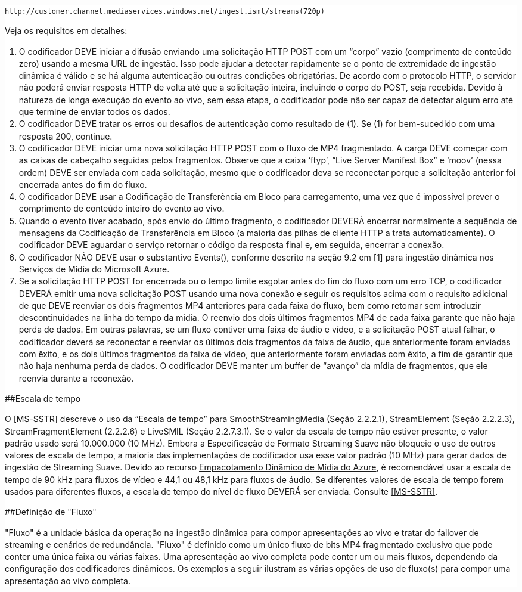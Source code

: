 	http://customer.channel.mediaservices.windows.net/ingest.isml/streams(720p)

Veja os requisitos em detalhes:

1. O codificador DEVE iniciar a difusão enviando uma solicitação HTTP POST com um “corpo” vazio (comprimento de conteúdo zero) usando a mesma URL de ingestão. Isso pode ajudar a detectar rapidamente se o ponto de extremidade de ingestão dinâmica é válido e se há alguma autenticação ou outras condições obrigatórias. De acordo com o protocolo HTTP, o servidor não poderá enviar resposta HTTP de volta até que a solicitação inteira, incluindo o corpo do POST, seja recebida. Devido à natureza de longa execução do evento ao vivo, sem essa etapa, o codificador pode não ser capaz de detectar algum erro até que termine de enviar todos os dados.
2. O codificador DEVE tratar os erros ou desafios de autenticação como resultado de (1). Se (1) for bem-sucedido com uma resposta 200, continue.
3. O codificador DEVE iniciar uma nova solicitação HTTP POST com o fluxo de MP4 fragmentado. A carga DEVE começar com as caixas de cabeçalho seguidas pelos fragmentos. Observe que a caixa ‘ftyp’, “Live Server Manifest Box” e ‘moov’ (nessa ordem) DEVE ser enviada com cada solicitação, mesmo que o codificador deva se reconectar porque a solicitação anterior foi encerrada antes do fim do fluxo. 
4. O codificador DEVE usar a Codificação de Transferência em Bloco para carregamento, uma vez que é impossível prever o comprimento de conteúdo inteiro do evento ao vivo.
5. Quando o evento tiver acabado, após envio do último fragmento, o codificador DEVERÁ encerrar normalmente a sequência de mensagens da Codificação de Transferência em Bloco (a maioria das pilhas de cliente HTTP a trata automaticamente). O codificador DEVE aguardar o serviço retornar o código da resposta final e, em seguida, encerrar a conexão. 
6. O codificador NÃO DEVE usar o substantivo Events(), conforme descrito na seção 9.2 em [1] para ingestão dinâmica nos Serviços de Mídia do Microsoft Azure.
7. Se a solicitação HTTP POST for encerrada ou o tempo limite esgotar antes do fim do fluxo com um erro TCP, o codificador DEVERÁ emitir uma nova solicitação POST usando uma nova conexão e seguir os requisitos acima com o requisito adicional de que DEVE reenviar os dois fragmentos MP4 anteriores para cada faixa do fluxo, bem como retomar sem introduzir descontinuidades na linha do tempo da mídia. O reenvio dos dois últimos fragmentos MP4 de cada faixa garante que não haja perda de dados. Em outras palavras, se um fluxo contiver uma faixa de áudio e vídeo, e a solicitação POST atual falhar, o codificador deverá se reconectar e reenviar os últimos dois fragmentos da faixa de áudio, que anteriormente foram enviadas com êxito, e os dois últimos fragmentos da faixa de vídeo, que anteriormente foram enviadas com êxito, a fim de garantir que não haja nenhuma perda de dados. O codificador DEVE manter um buffer de “avanço” da mídia de fragmentos, que ele reenvia durante a reconexão.

##Escala de tempo 

O [[MS-SSTR]](https://msdn.microsoft.com/library/ff469518.aspx) descreve o uso da “Escala de tempo” para SmoothStreamingMedia (Seção 2.2.2.1), StreamElement (Seção 2.2.2.3), StreamFragmentElement (2.2.2.6) e LiveSMIL (Seção 2.2.7.3.1). Se o valor da escala de tempo não estiver presente, o valor padrão usado será 10.000.000 (10 MHz). Embora a Especificação de Formato Streaming Suave não bloqueie o uso de outros valores de escala de tempo, a maioria das implementações de codificador usa esse valor padrão (10 MHz) para gerar dados de ingestão de Streaming Suave. Devido ao recurso [Empacotamento Dinâmico de Mídia do Azure](media-services-dynamic-packaging-overview.md), é recomendável usar a escala de tempo de 90 kHz para fluxos de vídeo e 44,1 ou 48,1 kHz para fluxos de áudio. Se diferentes valores de escala de tempo forem usados para diferentes fluxos, a escala de tempo do nível de fluxo DEVERÁ ser enviada. Consulte [[MS-SSTR]](https://msdn.microsoft.com/library/ff469518.aspx).

##Definição de "Fluxo"  

"Fluxo" é a unidade básica da operação na ingestão dinâmica para compor apresentações ao vivo e tratar do failover de streaming e cenários de redundância. "Fluxo" é definido como um único fluxo de bits MP4 fragmentado exclusivo que pode conter uma única faixa ou várias faixas. Uma apresentação ao vivo completa pode conter um ou mais fluxos, dependendo da configuração dos codificadores dinâmicos. Os exemplos a seguir ilustram as várias opções de uso de fluxo(s) para compor uma apresentação ao vivo completa.


[image1]: ./media/media-services-fmp4-spec/media-services-image1.png
[image2]: ./media/media-services-fmp4-spec/media-services-image2.png
[image3]: ./media/media-services-fmp4-spec/media-services-image3.png
[image4]: ./media/media-services-fmp4-spec/media-services-image4.png
[image5]: ./media/media-services-fmp4-spec/media-services-image5.png
[image6]: ./media/media-services-fmp4-spec/media-services-image6.png
[image7]: ./media/media-services-fmp4-spec/media-services-image7.png